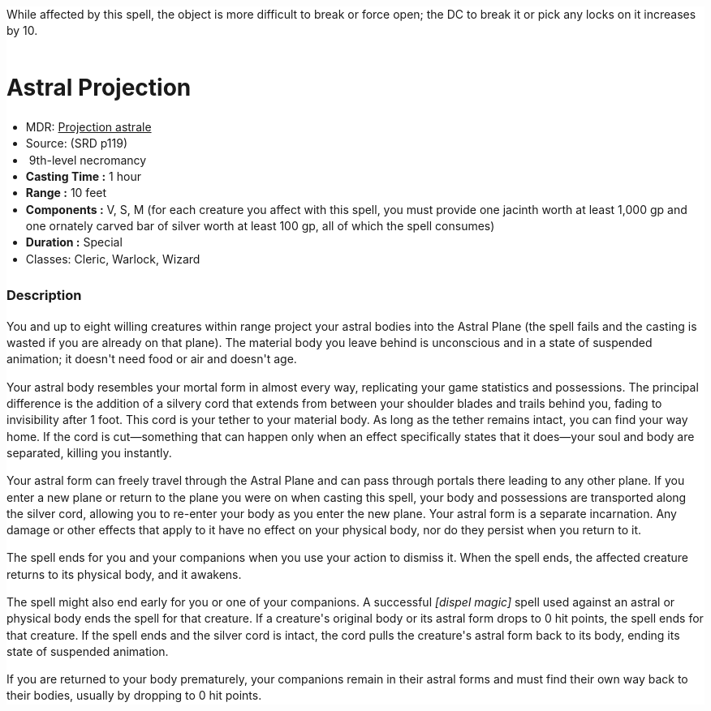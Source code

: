 While affected by this spell, the object is more difficult to break or force open; the DC to break it or pick any locks on it increases by 10.

[Verrou magique]: spells_hd.md#verrou-magique






# Astral Projection

- MDR: [Projection astrale]
- Source: (SRD p119)
-  9th-level necromancy
- **Casting Time :** 1 hour
- **Range :** 10 feet
- **Components :** V, S, M (for each creature you affect with this spell, you must provide one jacinth worth at least 1,000 gp and one ornately carved bar of silver worth at least 100 gp, all of which the spell consumes)
- **Duration :** Special
- Classes: Cleric, Warlock, Wizard

### Description

You and up to eight willing creatures within range project your astral bodies into the Astral Plane (the spell fails and the casting is wasted if you are already on that plane). The material body you leave behind is unconscious and in a state of suspended animation; it doesn't need food or air and doesn't age.

Your astral body resembles your mortal form in almost every way, replicating your game statistics and possessions. The principal difference is the addition of a silvery cord that extends from between your shoulder blades and trails behind you, fading to invisibility after 1 foot. This cord is your tether to your material body. As long as the tether remains intact, you can find your way home. If the cord is cut—something that can happen only when an effect specifically states that it does—your soul and body are separated, killing you instantly.

Your astral form can freely travel through the Astral Plane and can pass through portals there leading to any other plane. If you enter a new plane or return to the plane you were on when casting this spell, your body and possessions are transported along the silver cord, allowing you to re-enter your body as you enter the new plane. Your astral form is a separate incarnation. Any damage or other effects that apply to it have no effect on your physical body, nor do they persist when you return to it.

The spell ends for you and your companions when you use your action to dismiss it. When the spell ends, the affected creature returns to its physical body, and it awakens.

The spell might also end early for you or one of your companions. A successful _[dispel magic]_ spell used against an astral or physical body ends the spell for that creature. If a creature's original body or its astral form drops to 0 hit points, the spell ends for that creature. If the spell ends and the silver cord is intact, the cord pulls the creature's astral form back to its body, ending its state of suspended animation.

If you are returned to your body prematurely, your companions remain in their astral forms and must find their own way back to their bodies, usually by dropping to 0 hit points.

[Projection astrale]: spells_hd.md#projection-astrale


[Aspersion acide]: spells_hd.md#aspersion-acide
[Aide]: spells_hd.md#aide
[Alarme]: spells_hd.md#alarme
[Modifier son apparence]: spells_hd.md#modifier-son-apparence
[Amitié avec les animaux]: spells_hd.md#amitié-avec-les-animaux
[Messager animal]: spells_hd.md#messager-animal
[Formes animales]: spells_hd.md#formes-animales
[Animation des morts]: spells_hd.md#animation-des-morts
[Animation des objets]: spells_hd.md#animation-des-objets
[Coquille antivie]: spells_hd.md#coquille-antivie
[Champ antimagie]: spells_hd.md#champ-antimagie
[Répulsion/attirance]: spells_hd.md#répulsionattirance
[Oeil magique]: spells_hd.md#oeil-magique
[Augure]: spells_hd.md#augure
[Éveil]: spells_hd.md#Éveil
[Fléau]: spells_hd.md#fléau
[Bannissement]: spells_hd.md#bannissement
[Peau d'écorce]: spells_hd.md#peau-décorce
[Lueur d'espoir]: spells_hd.md#lueur-despoir
[Jeter une malédiction]: spells_hd.md#jeter-une-malédiction
[Main magique]: spells_hd.md#main-magique
[Barrière de lames]: spells_hd.md#barrière-de-lames
[Bénédiction]: spells_hd.md#bénédiction
[Flétrissement]: spells_hd.md#flétrissement
[Cécité/Surdité]: spells_hd.md#cécitésurdité
[Clignotement]: spells_hd.md#clignotement
[Flou]: spells_hd.md#flou
[Frappe lumineuse]: spells_hd.md#frappe-lumineuse
[Mains brûlantes]: spells_hd.md#mains-brûlantes
[Appel de la foudre]: spells_hd.md#appel-de-la-foudre
[Apaisement des émotions]: spells_hd.md#apaisement-des-émotions
[Chaîne d'éclairs]: spells_hd.md#chaîne-déclairs
[Charme-personne]: spells_hd.md#charme-personne
[Contact glacial]: spells_hd.md#contact-glacial
[Cercle de mort]: spells_hd.md#cercle-de-mort
[Clairvoyance]: spells_hd.md#clairvoyance
[Clone]: spells_hd.md#clone
[Nuage mortel]: spells_hd.md#nuage-mortel
[Couleurs dansantes]: spells_hd.md#couleurs-dansantes
[Injonction]: spells_hd.md#injonction
[Communion]: spells_hd.md#communion
[Communion avec la nature]: spells_hd.md#communion-avec-la-nature
[Compréhension des langues]: spells_hd.md#compréhension-des-langues
[Compulsion]: spells_hd.md#compulsion
[Cône de froid]: spells_hd.md#cône-de-froid
[Confusion]: spells_hd.md#confusion
[Invoquer des animaux]: spells_hd.md#invoquer-des-animaux
[Invoquer un céleste]: spells_hd.md#invoquer-un-céleste
[Invoquer un élémentaire]: spells_hd.md#invoquer-un-élémentaire
[Invoquer une fée]: spells_hd.md#invoquer-une-fée
[Invoquer des élémentaires mineurs]: spells_hd.md#invoquer-des-élémentaires-mineurs
[Invoquer des êtres des bois]: spells_hd.md#invoquer-des-êtres-des-bois
[Contacter un autre plan]: spells_hd.md#contacter-un-autre-plan
[Contagion]: spells_hd.md#contagion
[Contingence]: spells_hd.md#contingence
[Flamme éternelle]: spells_hd.md#flamme-éternelle
[Contrôle de l'eau]: spells_hd.md#contrôle-de-leau
[Contrôle du climat]: spells_hd.md#contrôle-du-climat
[Contresort]: spells_hd.md#contresort
[Création de nourriture et d'eau]: spells_hd.md#création-de-nourriture-et-deau
[Création ou destruction d'eau]: spells_hd.md#création-ou-destruction-deau
[Création de mort-vivant]: spells_hd.md#création-de-mort-vivant
[Création]: spells_hd.md#création
[Soin des blessures]: spells_hd.md#soin-des-blessures
[Lumières dansantes]: spells_hd.md#lumières-dansantes
[Ténèbres]: spells_hd.md#ténèbres
[Vision dans le noir]: spells_hd.md#vision-dans-le-noir
[Lumière du jour]: spells_hd.md#lumière-du-jour